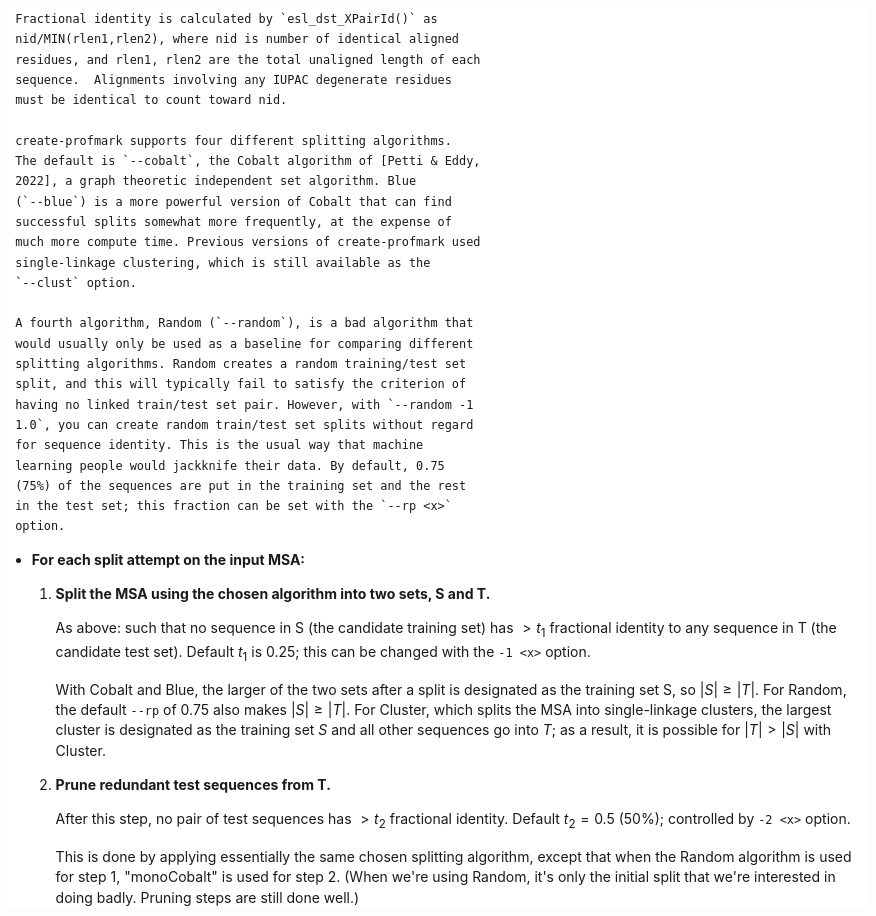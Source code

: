      Fractional identity is calculated by `esl_dst_XPairId()` as
     nid/MIN(rlen1,rlen2), where nid is number of identical aligned
     residues, and rlen1, rlen2 are the total unaligned length of each
     sequence.  Alignments involving any IUPAC degenerate residues
     must be identical to count toward nid.
     
     create-profmark supports four different splitting algorithms.
     The default is `--cobalt`, the Cobalt algorithm of [Petti & Eddy,
     2022], a graph theoretic independent set algorithm. Blue
     (`--blue`) is a more powerful version of Cobalt that can find
     successful splits somewhat more frequently, at the expense of
     much more compute time. Previous versions of create-profmark used
     single-linkage clustering, which is still available as the
     `--clust` option.

     A fourth algorithm, Random (`--random`), is a bad algorithm that
     would usually only be used as a baseline for comparing different
     splitting algorithms. Random creates a random training/test set
     split, and this will typically fail to satisfy the criterion of
     having no linked train/test set pair. However, with `--random -1
     1.0`, you can create random train/test set splits without regard
     for sequence identity. This is the usual way that machine
     learning people would jackknife their data. By default, 0.75
     (75%) of the sequences are put in the training set and the rest
     in the test set; this fraction can be set with the `--rp <x>`
     option.

   - **For each split attempt on the input MSA:**

       1. **Split the MSA using the chosen algorithm into two sets, S and T.**

          As above: such that no sequence in S (the candidate
  	      training set) has $> t_1$ fractional identity to any
  	      sequence in T (the candidate test set). Default $t_1$ is
  	      0.25; this can be changed with the `-1 <x>` option.

  	      With Cobalt and Blue, the larger of the two sets after a
          split is designated as the training set S, so $|S| \geq |T|$.
		  For Random, the default `--rp` of 0.75 also makes $|S| \geq |T|$. 
		  For Cluster, which splits the MSA into
          single-linkage clusters, the largest cluster is designated
          as the training set $S$ and all other sequences go into $T$;
          as a result, it is possible for $|T| > |S|$ with Cluster.

       2. **Prune redundant test sequences from T.**

          After this step, no pair of test sequences has $> t_2$ fractional
          identity. Default $t_2 = 0.5$ (50%); controlled by `-2 <x>`
          option.

          This is done by applying essentially the same chosen
	      splitting algorithm, except that when the Random algorithm
	      is used for step 1, "monoCobalt" is used for step 2. (When
	      we're using Random, it's only the initial split that we're
	      interested in doing badly. Pruning steps are still 
	      done well.)
